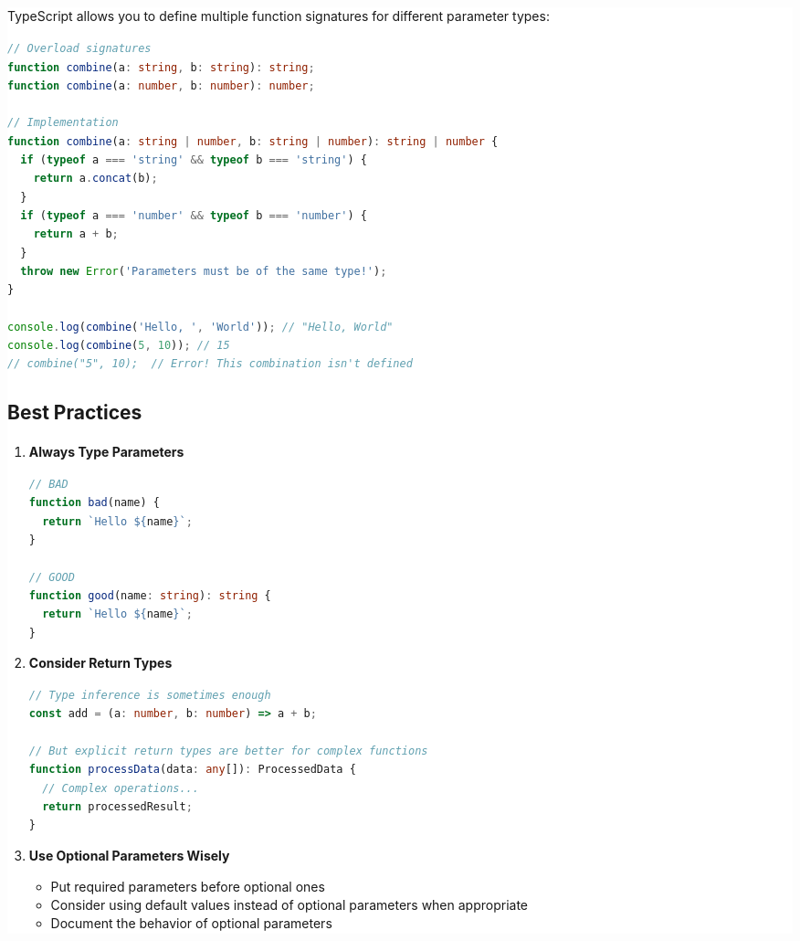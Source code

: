 TypeScript allows you to define multiple function signatures for different parameter types:

```typescript
// Overload signatures
function combine(a: string, b: string): string;
function combine(a: number, b: number): number;

// Implementation
function combine(a: string | number, b: string | number): string | number {
  if (typeof a === 'string' && typeof b === 'string') {
    return a.concat(b);
  }
  if (typeof a === 'number' && typeof b === 'number') {
    return a + b;
  }
  throw new Error('Parameters must be of the same type!');
}

console.log(combine('Hello, ', 'World')); // "Hello, World"
console.log(combine(5, 10)); // 15
// combine("5", 10);  // Error! This combination isn't defined
```

## Best Practices

1. **Always Type Parameters**

   ```typescript
   // BAD
   function bad(name) {
     return `Hello ${name}`;
   }

   // GOOD
   function good(name: string): string {
     return `Hello ${name}`;
   }
   ```

2. **Consider Return Types**

   ```typescript
   // Type inference is sometimes enough
   const add = (a: number, b: number) => a + b;

   // But explicit return types are better for complex functions
   function processData(data: any[]): ProcessedData {
     // Complex operations...
     return processedResult;
   }
   ```

3. **Use Optional Parameters Wisely**

   - Put required parameters before optional ones
   - Consider using default values instead of optional parameters when appropriate
   - Document the behavior of optional parameters
